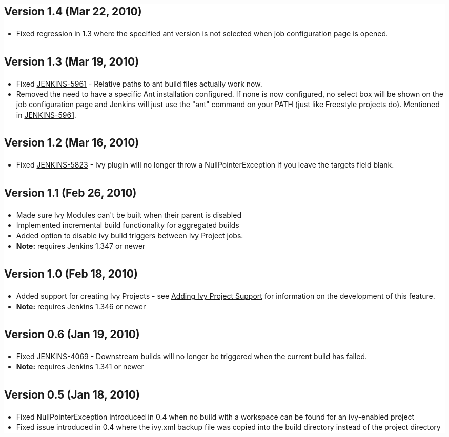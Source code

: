 ## Version 1.4 (Mar 22, 2010)

-   Fixed regression in 1.3 where the specified ant version is not
    selected when job configuration page is opened.

## Version 1.3 (Mar 19, 2010)

-   Fixed
    [JENKINS-5961](http://issues.jenkins-ci.org/browse/JENKINS-5961) -
    Relative paths to ant build files actually work now.
-   Removed the need to have a specific Ant installation configured. If
    none is now configured, no select box will be shown on the job
    configuration page and Jenkins will just use the "ant" command on
    your PATH (just like Freestyle projects do). Mentioned in
    [JENKINS-5961](http://issues.jenkins-ci.org/browse/JENKINS-5961).

## Version 1.2 (Mar 16, 2010)

-   Fixed
    [JENKINS-5823](http://issues.jenkins-ci.org/browse/JENKINS-5823) -
    Ivy plugin will no longer throw a NullPointerException if you leave
    the targets field blank.

## Version 1.1 (Feb 26, 2010)

-   Made sure Ivy Modules can't be built when their parent is disabled
-   Implemented incremental build functionality for aggregated builds
-   Added option to disable ivy build triggers between Ivy Project jobs.
-   **Note:** requires Jenkins 1.347 or newer

## Version 1.0 (Feb 18, 2010)

-   Added support for creating Ivy Projects - see [Adding Ivy Project
    Support](https://wiki.jenkins.io/display/JENKINS/Adding+Ivy+Project+Support)
    for information on the development of this feature.
-   **Note:** requires Jenkins 1.346 or newer

## Version 0.6 (Jan 19, 2010)

-   Fixed
    [JENKINS-4069](http://issues.jenkins-ci.org/browse/JENKINS-4069) -
    Downstream builds will no longer be triggered when the current build
    has failed.
-   **Note:** requires Jenkins 1.341 or newer

## Version 0.5 (Jan 18, 2010)

-   Fixed NullPointerException introduced in 0.4 when no build with a
    workspace can be found for an ivy-enabled project
-   Fixed issue introduced in 0.4 where the ivy.xml backup file was
    copied into the build directory instead of the project directory
